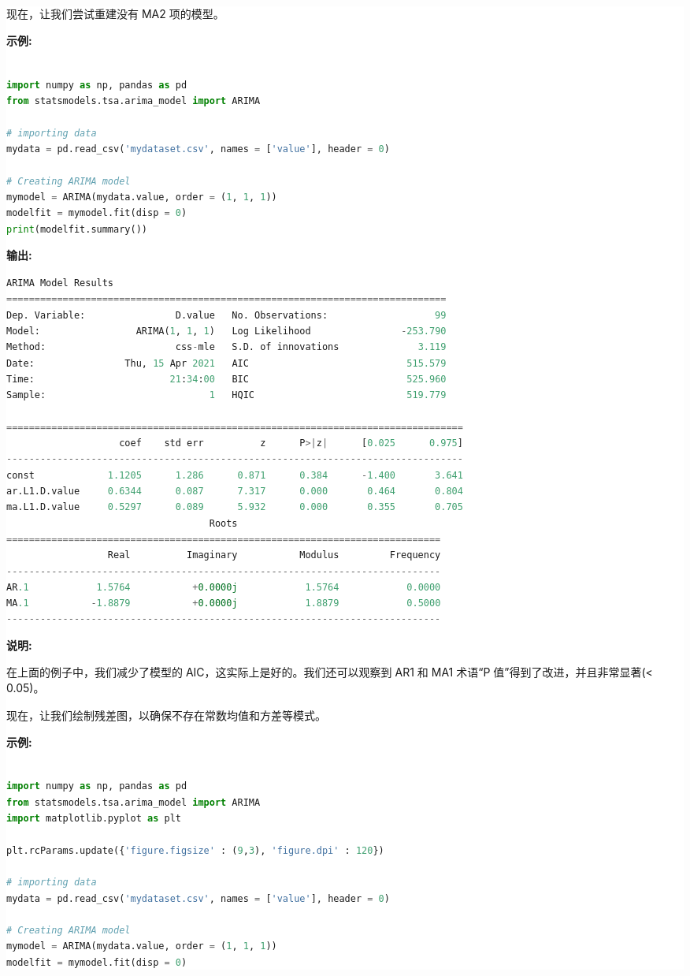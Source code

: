 现在，让我们尝试重建没有 MA2 项的模型。

**示例:**

```py

import numpy as np, pandas as pd
from statsmodels.tsa.arima_model import ARIMA

# importing data
mydata = pd.read_csv('mydataset.csv', names = ['value'], header = 0)

# Creating ARIMA model
mymodel = ARIMA(mydata.value, order = (1, 1, 1))
modelfit = mymodel.fit(disp = 0)
print(modelfit.summary())

```

**输出:**

```py
ARIMA Model Results
==============================================================================
Dep. Variable:                D.value   No. Observations:                   99
Model:                 ARIMA(1, 1, 1)   Log Likelihood                -253.790
Method:                       css-mle   S.D. of innovations              3.119
Date:                Thu, 15 Apr 2021   AIC                            515.579
Time:                        21:34:00   BIC                            525.960
Sample:                             1   HQIC                           519.779

=================================================================================
                    coef    std err          z      P>|z|      [0.025      0.975]
---------------------------------------------------------------------------------
const             1.1205      1.286      0.871      0.384      -1.400       3.641
ar.L1.D.value     0.6344      0.087      7.317      0.000       0.464       0.804
ma.L1.D.value     0.5297      0.089      5.932      0.000       0.355       0.705
                                    Roots
=============================================================================
                  Real          Imaginary           Modulus         Frequency
-----------------------------------------------------------------------------
AR.1            1.5764           +0.0000j            1.5764            0.0000
MA.1           -1.8879           +0.0000j            1.8879            0.5000
-----------------------------------------------------------------------------

```

**说明:**

在上面的例子中，我们减少了模型的 AIC，这实际上是好的。我们还可以观察到 AR1 和 MA1 术语“P 值”得到了改进，并且非常显著(< 0.05)。

现在，让我们绘制残差图，以确保不存在常数均值和方差等模式。

**示例:**

```py

import numpy as np, pandas as pd
from statsmodels.tsa.arima_model import ARIMA
import matplotlib.pyplot as plt

plt.rcParams.update({'figure.figsize' : (9,3), 'figure.dpi' : 120})

# importing data
mydata = pd.read_csv('mydataset.csv', names = ['value'], header = 0)

# Creating ARIMA model
mymodel = ARIMA(mydata.value, order = (1, 1, 1))
modelfit = mymodel.fit(disp = 0)
```